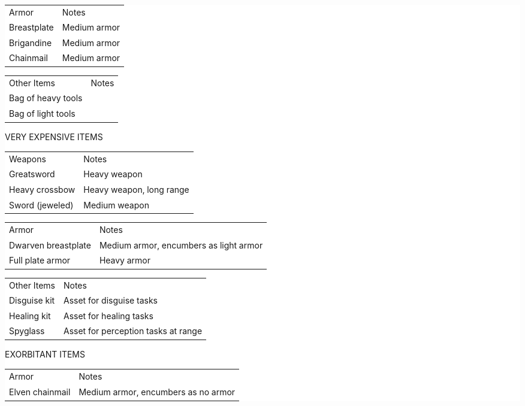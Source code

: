 |             |              |
|-------------|--------------|
| Armor       | Notes        |
| Breastplate | Medium armor |
| Brigandine  | Medium armor |
| Chainmail   | Medium armor |

|                    |       |
|--------------------|-------|
| Other Items        | Notes |
| Bag of heavy tools |       |
| Bag of light tools |       |

VERY EXPENSIVE ITEMS

|                 |                          |
|-----------------|--------------------------|
| Weapons         | Notes                    |
| Greatsword      | Heavy weapon             |
| Heavy crossbow  | Heavy weapon, long range |
| Sword (jeweled) | Medium weapon            |

|                     |                                        |
|---------------------|----------------------------------------|
| Armor               | Notes                                  |
| Dwarven breastplate | Medium armor, encumbers as light armor |
| Full plate armor    | Heavy armor                            |

|              |                                     |
|--------------|-------------------------------------|
| Other Items  | Notes                               |
| Disguise kit | Asset for disguise tasks            |
| Healing kit  | Asset for healing tasks             |
| Spyglass     | Asset for perception tasks at range |

EXORBITANT ITEMS

|                 |                                     |
|-----------------|-------------------------------------|
| Armor           | Notes                               |
| Elven chainmail | Medium armor, encumbers as no armor |
